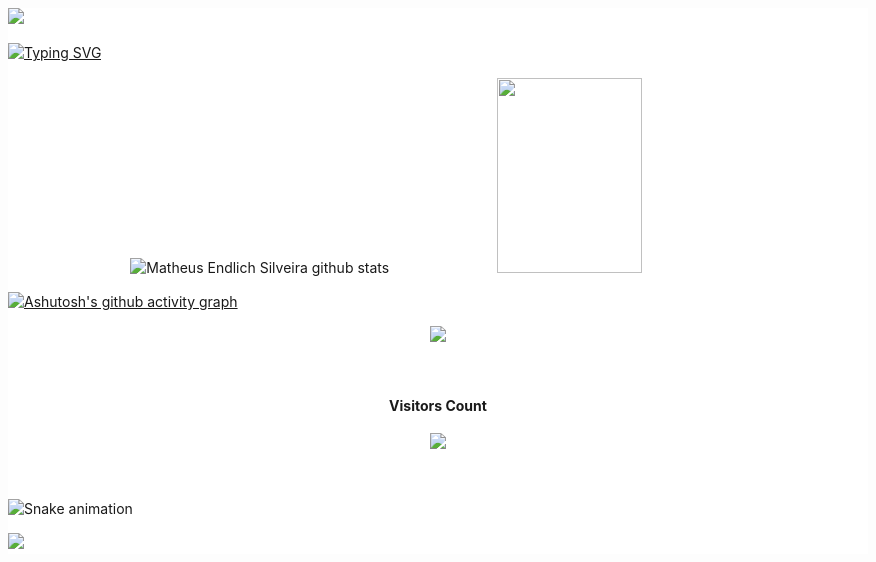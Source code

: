 <img width=100% src="https://capsule-render.vercel.app/api?type=waving&color=00bfbf&height=120&section=header"/>

[![Typing SVG](https://readme-typing-svg.herokuapp.com/?color=00bfbf&size=35&center=true&vCenter=true&width=1000&lines=HELLO,+MY+NAME+is+Matheus+Endlich+Silveira;I'm+18+years+old;I+from+Brasil,+ES;Be+Welcome!+:%29)](https://git.io/typing-svg)

<div align="center">  
  <img width="49%" height="195px" src="https://github-readme-stats.vercel.app/api?username=MatheusIngles&show_icons=true&count_private=true&hide_border=true&title_color=00bfbf&icon_color=00bfbf&text_color=c9d1d9&bg_color=0d1117" alt="Matheus Endlich Silveira github stats" /> 
  <img width="41%" height="195px" src="https://github-readme-stats.vercel.app/api/top-langs/?username=MatheusIngles&layout=compact&hide_border=true&title_color=00bfbf&text_color=00bfbf&bg_color=0d1117" />
</div>

[![Ashutosh's github activity graph](https://github-readme-activity-graph.vercel.app/graph?username=MatheusIngles&bg_color=0d1117&color=ffffff&line=00ffbf&point=ffffff&area=true&hide_border=true)](https://github.com/ashutosh00710/github-readme-activity-graph)

<p align="center">
  <img src="https://github-profile-trophy.vercel.app/?username=MatheusIngles&theme=dracula&row=2&no-bg=true&column=3&margin-w=15&margin-h=15" />
</p>
  
  <div align="center">
<br><p align="centre"><b>Visitors Count</b></p>  
<p align="center"><img align="center" src="https://profile-counter.glitch.me/{MatheusIngles}/count.svg" /></p> 
<br></div>


  ![Snake animation](https://github.com/rafaballerini/rafaballerini/blob/output/github-contribution-grid-snake.svg)  

<img width=100% src="https://capsule-render.vercel.app/api?type=waving&color=00bfbf&height=120&section=footer"/>
